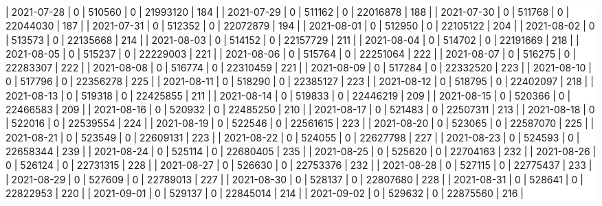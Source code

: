 | 2021-07-28 | 0 | 510560 | 0 | 21993120 | 184 |
| 2021-07-29 | 0 | 511162 | 0 | 22016878 | 188 |
| 2021-07-30 | 0 | 511768 | 0 | 22044030 | 187 |
| 2021-07-31 | 0 | 512352 | 0 | 22072879 | 194 |
| 2021-08-01 | 0 | 512950 | 0 | 22105122 | 204 |
| 2021-08-02 | 0 | 513573 | 0 | 22135668 | 214 |
| 2021-08-03 | 0 | 514152 | 0 | 22157729 | 211 |
| 2021-08-04 | 0 | 514702 | 0 | 22191669 | 218 |
| 2021-08-05 | 0 | 515237 | 0 | 22229003 | 221 |
| 2021-08-06 | 0 | 515764 | 0 | 22251064 | 222 |
| 2021-08-07 | 0 | 516275 | 0 | 22283307 | 222 |
| 2021-08-08 | 0 | 516774 | 0 | 22310459 | 221 |
| 2021-08-09 | 0 | 517284 | 0 | 22332520 | 223 |
| 2021-08-10 | 0 | 517796 | 0 | 22356278 | 225 |
| 2021-08-11 | 0 | 518290 | 0 | 22385127 | 223 |
| 2021-08-12 | 0 | 518795 | 0 | 22402097 | 218 |
| 2021-08-13 | 0 | 519318 | 0 | 22425855 | 211 |
| 2021-08-14 | 0 | 519833 | 0 | 22446219 | 209 |
| 2021-08-15 | 0 | 520366 | 0 | 22466583 | 209 |
| 2021-08-16 | 0 | 520932 | 0 | 22485250 | 210 |
| 2021-08-17 | 0 | 521483 | 0 | 22507311 | 213 |
| 2021-08-18 | 0 | 522016 | 0 | 22539554 | 224 |
| 2021-08-19 | 0 | 522546 | 0 | 22561615 | 223 |
| 2021-08-20 | 0 | 523065 | 0 | 22587070 | 225 |
| 2021-08-21 | 0 | 523549 | 0 | 22609131 | 223 |
| 2021-08-22 | 0 | 524055 | 0 | 22627798 | 227 |
| 2021-08-23 | 0 | 524593 | 0 | 22658344 | 239 |
| 2021-08-24 | 0 | 525114 | 0 | 22680405 | 235 |
| 2021-08-25 | 0 | 525620 | 0 | 22704163 | 232 |
| 2021-08-26 | 0 | 526124 | 0 | 22731315 | 228 |
| 2021-08-27 | 0 | 526630 | 0 | 22753376 | 232 |
| 2021-08-28 | 0 | 527115 | 0 | 22775437 | 233 |
| 2021-08-29 | 0 | 527609 | 0 | 22789013 | 227 |
| 2021-08-30 | 0 | 528137 | 0 | 22807680 | 228 |
| 2021-08-31 | 0 | 528641 | 0 | 22822953 | 220 |
| 2021-09-01 | 0 | 529137 | 0 | 22845014 | 214 |
| 2021-09-02 | 0 | 529632 | 0 | 22875560 | 216 |
